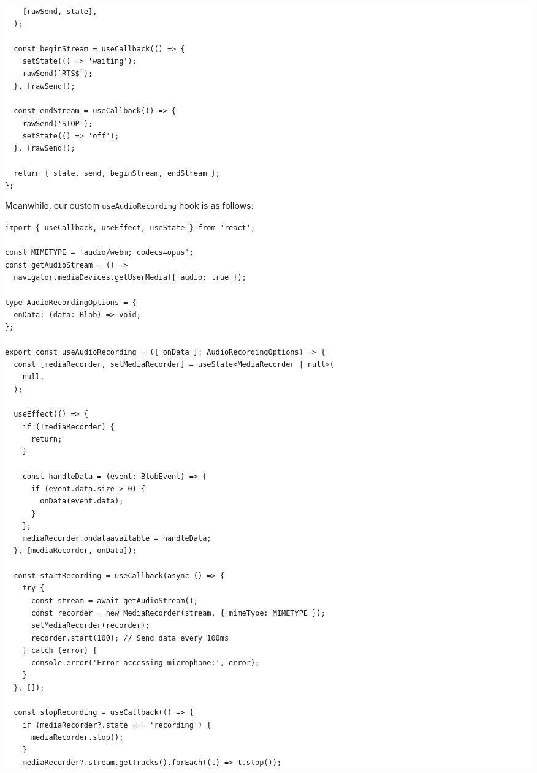 ```tsx
    [rawSend, state],
  );

  const beginStream = useCallback(() => {
    setState(() => 'waiting');
    rawSend(`RTS$`);
  }, [rawSend]);

  const endStream = useCallback(() => {
    rawSend('STOP');
    setState(() => 'off');
  }, [rawSend]);

  return { state, send, beginStream, endStream };
};
```

Meanwhile, our custom `useAudioRecording` hook is as follows:

```tsx
import { useCallback, useEffect, useState } from 'react';

const MIMETYPE = 'audio/webm; codecs=opus';
const getAudioStream = () =>
  navigator.mediaDevices.getUserMedia({ audio: true });

type AudioRecordingOptions = {
  onData: (data: Blob) => void;
};

export const useAudioRecording = ({ onData }: AudioRecordingOptions) => {
  const [mediaRecorder, setMediaRecorder] = useState<MediaRecorder | null>(
    null,
  );

  useEffect(() => {
    if (!mediaRecorder) {
      return;
    }

    const handleData = (event: BlobEvent) => {
      if (event.data.size > 0) {
        onData(event.data);
      }
    };
    mediaRecorder.ondataavailable = handleData;
  }, [mediaRecorder, onData]);

  const startRecording = useCallback(async () => {
    try {
      const stream = await getAudioStream();
      const recorder = new MediaRecorder(stream, { mimeType: MIMETYPE });
      setMediaRecorder(recorder);
      recorder.start(100); // Send data every 100ms
    } catch (error) {
      console.error('Error accessing microphone:', error);
    }
  }, []);

  const stopRecording = useCallback(() => {
    if (mediaRecorder?.state === 'recording') {
      mediaRecorder.stop();
    }
    mediaRecorder?.stream.getTracks().forEach((t) => t.stop());
```